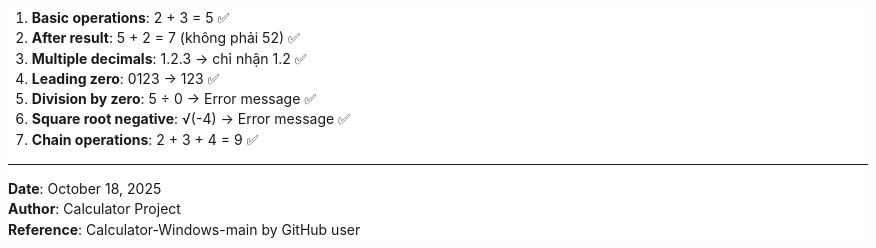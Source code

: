 1. **Basic operations**: 2 + 3 = 5 ✅
2. **After result**: 5 + 2 = 7 (không phải 52) ✅
3. **Multiple decimals**: 1.2.3 → chỉ nhận 1.2 ✅
4. **Leading zero**: 0123 → 123 ✅
5. **Division by zero**: 5 ÷ 0 → Error message ✅
6. **Square root negative**: √(-4) → Error message ✅
7. **Chain operations**: 2 + 3 + 4 = 9 ✅

---

**Date**: October 18, 2025  
**Author**: Calculator Project  
**Reference**: Calculator-Windows-main by GitHub user
